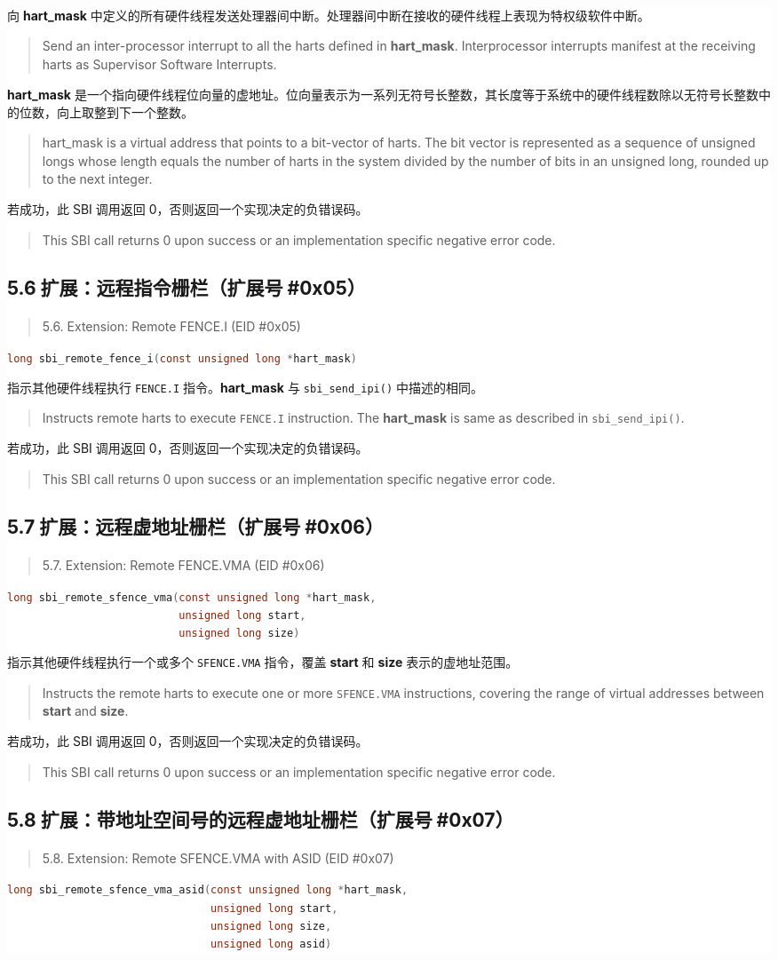 向 **hart_mask** 中定义的所有硬件线程发送处理器间中断。处理器间中断在接收的硬件线程上表现为特权级软件中断。

> Send an inter-processor interrupt to all the harts defined in **hart_mask**. Interprocessor interrupts manifest at the receiving harts as Supervisor Software Interrupts.

**hart_mask** 是一个指向硬件线程位向量的虚地址。位向量表示为一系列无符号长整数，其长度等于系统中的硬件线程数除以无符号长整数中的位数，向上取整到下一个整数。

> hart_mask is a virtual address that points to a bit-vector of harts. The bit vector is represented as a sequence of unsigned longs whose length equals the number of harts in the system divided by the number of bits in an unsigned long, rounded up to the next integer.

若成功，此 SBI 调用返回 0，否则返回一个实现决定的负错误码。

> This SBI call returns 0 upon success or an implementation specific negative error code.

## 5.6 扩展：远程指令栅栏（扩展号 #0x05）

> 5.6. Extension: Remote FENCE.I (EID #0x05)

```c
long sbi_remote_fence_i(const unsigned long *hart_mask)
```

指示其他硬件线程执行 `FENCE.I` 指令。**hart_mask** 与 `sbi_send_ipi()` 中描述的相同。

> Instructs remote harts to execute `FENCE.I` instruction. The **hart_mask** is same as described in `sbi_send_ipi()`.

若成功，此 SBI 调用返回 0，否则返回一个实现决定的负错误码。

> This SBI call returns 0 upon success or an implementation specific negative error code.

## 5.7 扩展：远程虚地址栅栏（扩展号 #0x06）

> 5.7. Extension: Remote FENCE.VMA (EID #0x06)

```c
long sbi_remote_sfence_vma(const unsigned long *hart_mask,
                           unsigned long start,
                           unsigned long size)
```

指示其他硬件线程执行一个或多个 `SFENCE.VMA` 指令，覆盖 **start** 和 **size** 表示的虚地址范围。

> Instructs the remote harts to execute one or more `SFENCE.VMA` instructions, covering the range of virtual addresses between **start** and **size**.

若成功，此 SBI 调用返回 0，否则返回一个实现决定的负错误码。

> This SBI call returns 0 upon success or an implementation specific negative error code.

## 5.8 扩展：带地址空间号的远程虚地址栅栏（扩展号 #0x07）

> 5.8. Extension: Remote SFENCE.VMA with ASID (EID #0x07)

```c
long sbi_remote_sfence_vma_asid(const unsigned long *hart_mask,
                                unsigned long start,
                                unsigned long size,
                                unsigned long asid)

```
